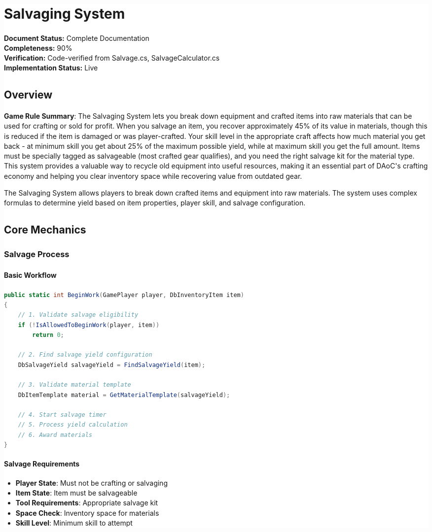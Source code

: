 # Salvaging System

**Document Status:** Complete Documentation  
**Completeness:** 90%  
**Verification:** Code-verified from Salvage.cs, SalvageCalculator.cs  
**Implementation Status:** Live

## Overview

**Game Rule Summary**: The Salvaging System lets you break down equipment and crafted items into raw materials that can be used for crafting or sold for profit. When you salvage an item, you recover approximately 45% of its value in materials, though this is reduced if the item is damaged or was player-crafted. Your skill level in the appropriate craft affects how much material you get back - at minimum skill you get about 25% of the maximum possible yield, while at maximum skill you get the full amount. Items must be specially tagged as salvageable (most crafted gear qualifies), and you need the right salvage kit for the material type. This system provides a valuable way to recycle old equipment into useful resources, making it an essential part of DAoC's crafting economy and helping you clear inventory space while recovering value from outdated gear.

The Salvaging System allows players to break down crafted items and equipment into raw materials. The system uses complex formulas to determine yield based on item properties, player skill, and salvage configuration.

## Core Mechanics

### Salvage Process

#### Basic Workflow
```csharp
public static int BeginWork(GamePlayer player, DbInventoryItem item)
{
    // 1. Validate salvage eligibility
    if (!IsAllowedToBeginWork(player, item))
        return 0;
        
    // 2. Find salvage yield configuration
    DbSalvageYield salvageYield = FindSalvageYield(item);
    
    // 3. Validate material template
    DbItemTemplate material = GetMaterialTemplate(salvageYield);
    
    // 4. Start salvage timer
    // 5. Process yield calculation
    // 6. Award materials
}
```

#### Salvage Requirements
- **Player State**: Must not be crafting or salvaging
- **Item State**: Item must be salvageable
- **Tool Requirements**: Appropriate salvage kit
- **Space Check**: Inventory space for materials
- **Skill Level**: Minimum skill to attempt
